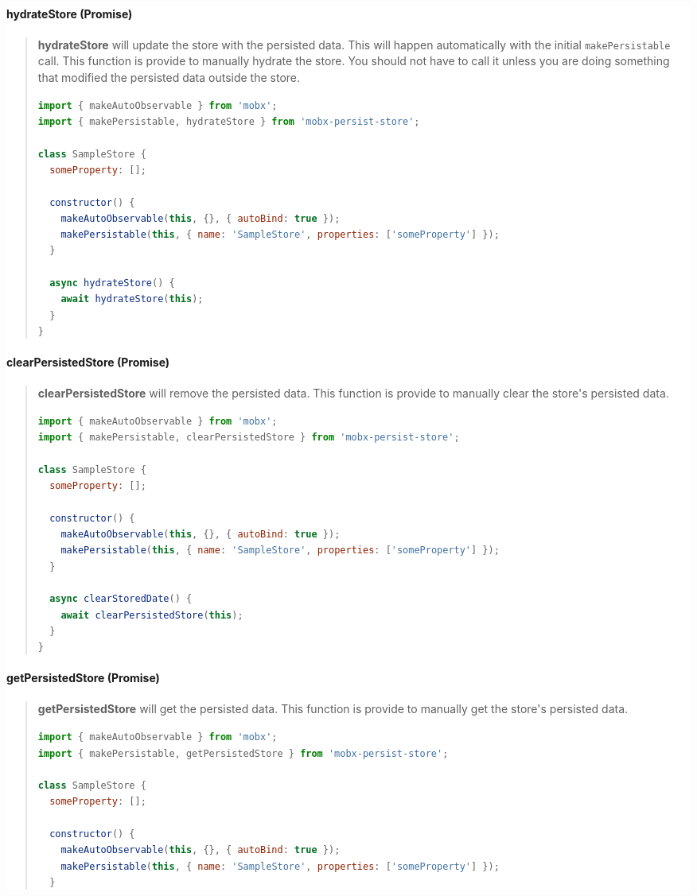#### hydrateStore (Promise)

> **hydrateStore** will update the store with the persisted data. This will happen automatically with the initial `makePersistable` call.
> This function is provide to manually hydrate the store. You should not have to call it unless you are doing something that modified the persisted data outside the store.
>
> ```javascript
> import { makeAutoObservable } from 'mobx';
> import { makePersistable, hydrateStore } from 'mobx-persist-store';
>
> class SampleStore {
>   someProperty: [];
>
>   constructor() {
>     makeAutoObservable(this, {}, { autoBind: true });
>     makePersistable(this, { name: 'SampleStore', properties: ['someProperty'] });
>   }
>
>   async hydrateStore() {
>     await hydrateStore(this);
>   }
> }
> ```

#### clearPersistedStore (Promise)

> **clearPersistedStore** will remove the persisted data. This function is provide to manually clear the store's persisted data.
>
> ```javascript
> import { makeAutoObservable } from 'mobx';
> import { makePersistable, clearPersistedStore } from 'mobx-persist-store';
>
> class SampleStore {
>   someProperty: [];
>
>   constructor() {
>     makeAutoObservable(this, {}, { autoBind: true });
>     makePersistable(this, { name: 'SampleStore', properties: ['someProperty'] });
>   }
>
>   async clearStoredDate() {
>     await clearPersistedStore(this);
>   }
> }
> ```

#### getPersistedStore (Promise)

> **getPersistedStore** will get the persisted data. This function is provide to manually get the store's persisted data.
>
> ```javascript
> import { makeAutoObservable } from 'mobx';
> import { makePersistable, getPersistedStore } from 'mobx-persist-store';
>
> class SampleStore {
>   someProperty: [];
>
>   constructor() {
>     makeAutoObservable(this, {}, { autoBind: true });
>     makePersistable(this, { name: 'SampleStore', properties: ['someProperty'] });
>   }
>